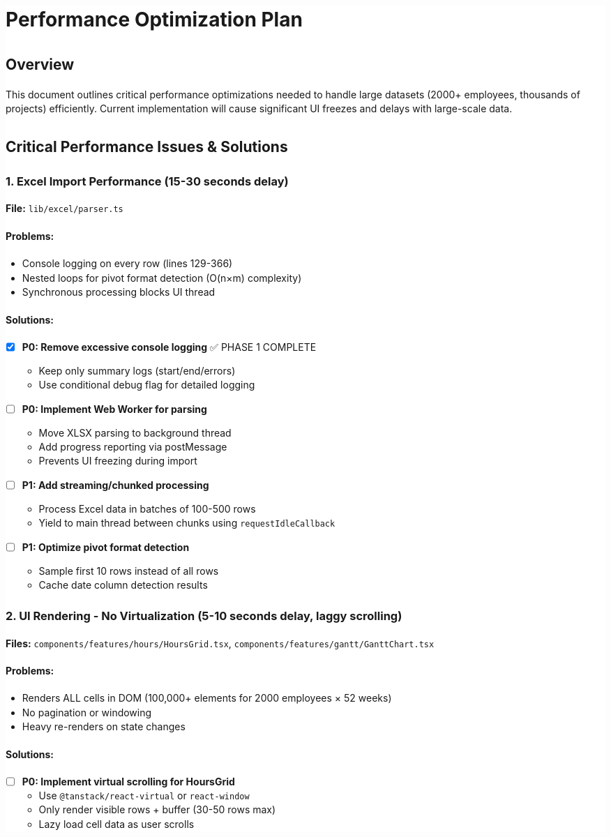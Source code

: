 # Performance Optimization Plan

## Overview
This document outlines critical performance optimizations needed to handle large datasets (2000+ employees, thousands of projects) efficiently. Current implementation will cause significant UI freezes and delays with large-scale data.

## Critical Performance Issues & Solutions

### 1. Excel Import Performance (15-30 seconds delay)
**File:** `lib/excel/parser.ts`

#### Problems:
- Console logging on every row (lines 129-366)
- Nested loops for pivot format detection (O(n×m) complexity)
- Synchronous processing blocks UI thread

#### Solutions:
- [x] **P0: Remove excessive console logging** ✅ PHASE 1 COMPLETE
  - Keep only summary logs (start/end/errors)
  - Use conditional debug flag for detailed logging
  
- [ ] **P0: Implement Web Worker for parsing**
  - Move XLSX parsing to background thread
  - Add progress reporting via postMessage
  - Prevents UI freezing during import
  
- [ ] **P1: Add streaming/chunked processing**
  - Process Excel data in batches of 100-500 rows
  - Yield to main thread between chunks using `requestIdleCallback`
  
- [ ] **P1: Optimize pivot format detection**
  - Sample first 10 rows instead of all rows
  - Cache date column detection results

### 2. UI Rendering - No Virtualization (5-10 seconds delay, laggy scrolling)
**Files:** `components/features/hours/HoursGrid.tsx`, `components/features/gantt/GanttChart.tsx`

#### Problems:
- Renders ALL cells in DOM (100,000+ elements for 2000 employees × 52 weeks)
- No pagination or windowing
- Heavy re-renders on state changes

#### Solutions:
- [ ] **P0: Implement virtual scrolling for HoursGrid**
  - Use `@tanstack/react-virtual` or `react-window`
  - Only render visible rows + buffer (30-50 rows max)
  - Lazy load cell data as user scrolls
  